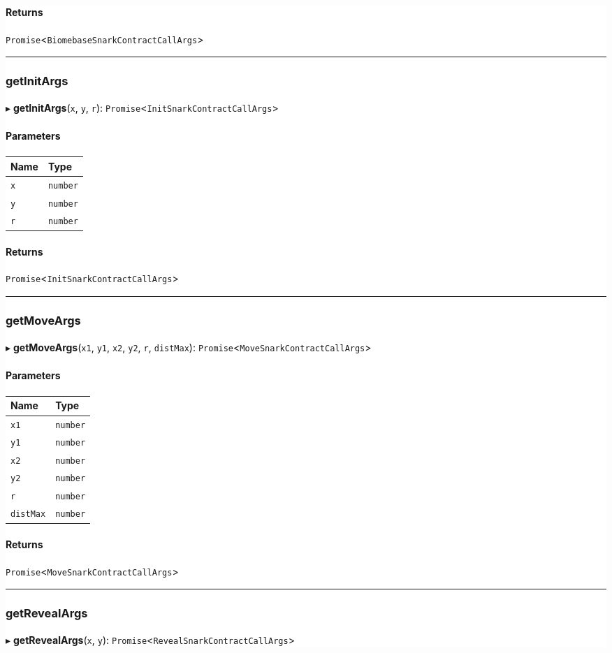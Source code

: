 #### Returns

`Promise`<`BiomebaseSnarkContractCallArgs`\>

---

### getInitArgs

▸ **getInitArgs**(`x`, `y`, `r`): `Promise`<`InitSnarkContractCallArgs`\>

#### Parameters

| Name | Type     |
| :--- | :------- |
| `x`  | `number` |
| `y`  | `number` |
| `r`  | `number` |

#### Returns

`Promise`<`InitSnarkContractCallArgs`\>

---

### getMoveArgs

▸ **getMoveArgs**(`x1`, `y1`, `x2`, `y2`, `r`, `distMax`): `Promise`<`MoveSnarkContractCallArgs`\>

#### Parameters

| Name      | Type     |
| :-------- | :------- |
| `x1`      | `number` |
| `y1`      | `number` |
| `x2`      | `number` |
| `y2`      | `number` |
| `r`       | `number` |
| `distMax` | `number` |

#### Returns

`Promise`<`MoveSnarkContractCallArgs`\>

---

### getRevealArgs

▸ **getRevealArgs**(`x`, `y`): `Promise`<`RevealSnarkContractCallArgs`\>
